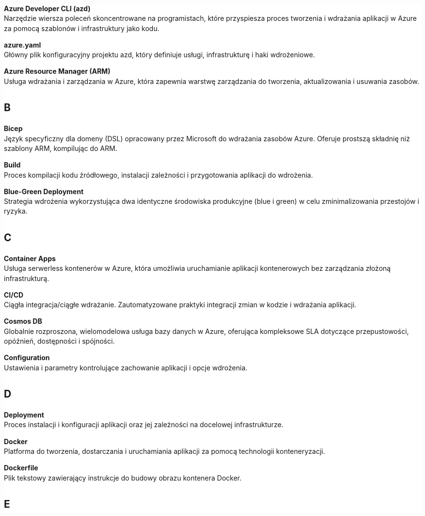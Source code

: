 **Azure Developer CLI (azd)**  
Narzędzie wiersza poleceń skoncentrowane na programistach, które przyspiesza proces tworzenia i wdrażania aplikacji w Azure za pomocą szablonów i infrastruktury jako kodu.

**azure.yaml**  
Główny plik konfiguracyjny projektu azd, który definiuje usługi, infrastrukturę i haki wdrożeniowe.

**Azure Resource Manager (ARM)**  
Usługa wdrażania i zarządzania w Azure, która zapewnia warstwę zarządzania do tworzenia, aktualizowania i usuwania zasobów.

## B

**Bicep**  
Język specyficzny dla domeny (DSL) opracowany przez Microsoft do wdrażania zasobów Azure. Oferuje prostszą składnię niż szablony ARM, kompilując do ARM.

**Build**  
Proces kompilacji kodu źródłowego, instalacji zależności i przygotowania aplikacji do wdrożenia.

**Blue-Green Deployment**  
Strategia wdrożenia wykorzystująca dwa identyczne środowiska produkcyjne (blue i green) w celu zminimalizowania przestojów i ryzyka.

## C

**Container Apps**  
Usługa serwerless kontenerów w Azure, która umożliwia uruchamianie aplikacji kontenerowych bez zarządzania złożoną infrastrukturą.

**CI/CD**  
Ciągła integracja/ciągłe wdrażanie. Zautomatyzowane praktyki integracji zmian w kodzie i wdrażania aplikacji.

**Cosmos DB**  
Globalnie rozproszona, wielomodelowa usługa bazy danych w Azure, oferująca kompleksowe SLA dotyczące przepustowości, opóźnień, dostępności i spójności.

**Configuration**  
Ustawienia i parametry kontrolujące zachowanie aplikacji i opcje wdrożenia.

## D

**Deployment**  
Proces instalacji i konfiguracji aplikacji oraz jej zależności na docelowej infrastrukturze.

**Docker**  
Platforma do tworzenia, dostarczania i uruchamiania aplikacji za pomocą technologii konteneryzacji.

**Dockerfile**  
Plik tekstowy zawierający instrukcje do budowy obrazu kontenera Docker.

## E
